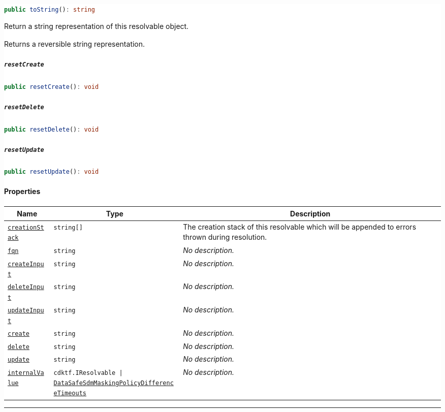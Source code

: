 ```typescript
public toString(): string
```

Return a string representation of this resolvable object.

Returns a reversible string representation.

##### `resetCreate` <a name="resetCreate" id="rhizo-co-terraform-provider-oci.dataSafeSdmMaskingPolicyDifference.DataSafeSdmMaskingPolicyDifferenceTimeoutsOutputReference.resetCreate"></a>

```typescript
public resetCreate(): void
```

##### `resetDelete` <a name="resetDelete" id="rhizo-co-terraform-provider-oci.dataSafeSdmMaskingPolicyDifference.DataSafeSdmMaskingPolicyDifferenceTimeoutsOutputReference.resetDelete"></a>

```typescript
public resetDelete(): void
```

##### `resetUpdate` <a name="resetUpdate" id="rhizo-co-terraform-provider-oci.dataSafeSdmMaskingPolicyDifference.DataSafeSdmMaskingPolicyDifferenceTimeoutsOutputReference.resetUpdate"></a>

```typescript
public resetUpdate(): void
```


#### Properties <a name="Properties" id="Properties"></a>

| **Name** | **Type** | **Description** |
| --- | --- | --- |
| <code><a href="#rhizo-co-terraform-provider-oci.dataSafeSdmMaskingPolicyDifference.DataSafeSdmMaskingPolicyDifferenceTimeoutsOutputReference.property.creationStack">creationStack</a></code> | <code>string[]</code> | The creation stack of this resolvable which will be appended to errors thrown during resolution. |
| <code><a href="#rhizo-co-terraform-provider-oci.dataSafeSdmMaskingPolicyDifference.DataSafeSdmMaskingPolicyDifferenceTimeoutsOutputReference.property.fqn">fqn</a></code> | <code>string</code> | *No description.* |
| <code><a href="#rhizo-co-terraform-provider-oci.dataSafeSdmMaskingPolicyDifference.DataSafeSdmMaskingPolicyDifferenceTimeoutsOutputReference.property.createInput">createInput</a></code> | <code>string</code> | *No description.* |
| <code><a href="#rhizo-co-terraform-provider-oci.dataSafeSdmMaskingPolicyDifference.DataSafeSdmMaskingPolicyDifferenceTimeoutsOutputReference.property.deleteInput">deleteInput</a></code> | <code>string</code> | *No description.* |
| <code><a href="#rhizo-co-terraform-provider-oci.dataSafeSdmMaskingPolicyDifference.DataSafeSdmMaskingPolicyDifferenceTimeoutsOutputReference.property.updateInput">updateInput</a></code> | <code>string</code> | *No description.* |
| <code><a href="#rhizo-co-terraform-provider-oci.dataSafeSdmMaskingPolicyDifference.DataSafeSdmMaskingPolicyDifferenceTimeoutsOutputReference.property.create">create</a></code> | <code>string</code> | *No description.* |
| <code><a href="#rhizo-co-terraform-provider-oci.dataSafeSdmMaskingPolicyDifference.DataSafeSdmMaskingPolicyDifferenceTimeoutsOutputReference.property.delete">delete</a></code> | <code>string</code> | *No description.* |
| <code><a href="#rhizo-co-terraform-provider-oci.dataSafeSdmMaskingPolicyDifference.DataSafeSdmMaskingPolicyDifferenceTimeoutsOutputReference.property.update">update</a></code> | <code>string</code> | *No description.* |
| <code><a href="#rhizo-co-terraform-provider-oci.dataSafeSdmMaskingPolicyDifference.DataSafeSdmMaskingPolicyDifferenceTimeoutsOutputReference.property.internalValue">internalValue</a></code> | <code>cdktf.IResolvable \| <a href="#rhizo-co-terraform-provider-oci.dataSafeSdmMaskingPolicyDifference.DataSafeSdmMaskingPolicyDifferenceTimeouts">DataSafeSdmMaskingPolicyDifferenceTimeouts</a></code> | *No description.* |

---
